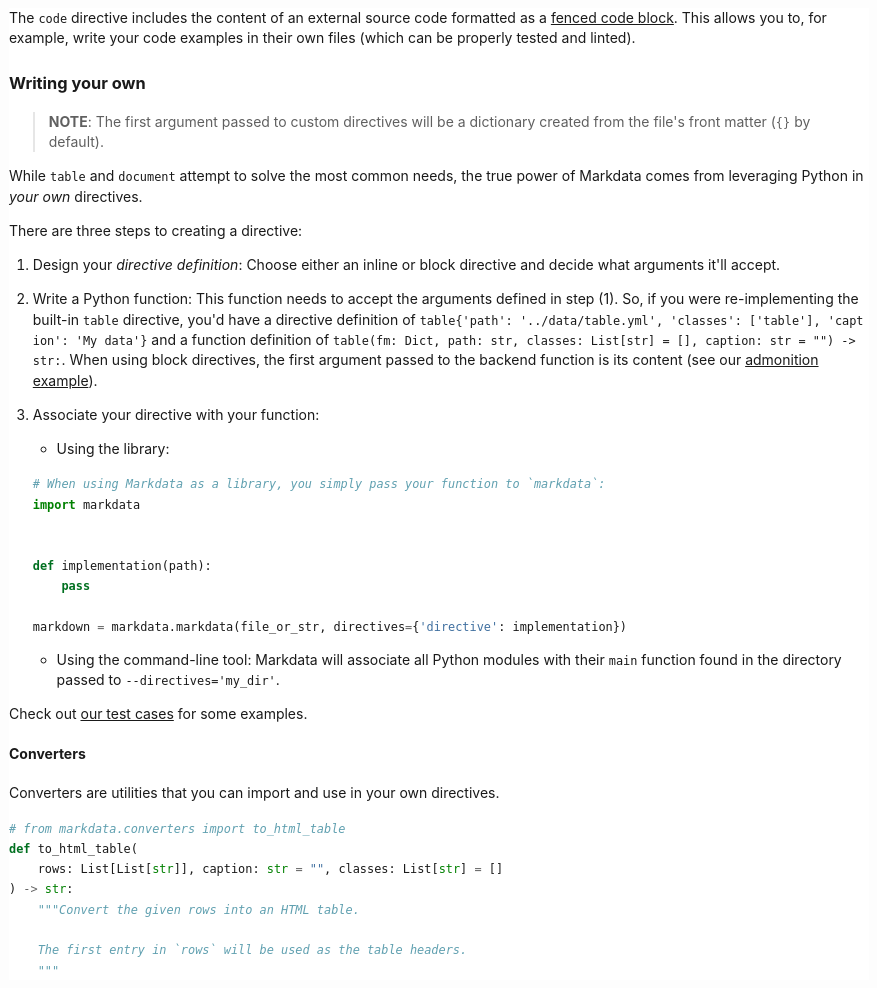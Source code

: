 The `code` directive includes the content of an external source code formatted as a [fenced code block](https://spec.commonmark.org/0.29/#fenced-code-blocks). This allows you to, for example, write your code examples in their own files (which can be properly tested and linted).

### Writing your own

> **NOTE**: The first argument passed to custom directives will be a dictionary created from the file's front matter (`{}` by default).

While `table` and `document` attempt to solve the most common needs, the true power of Markdata comes from leveraging Python in *your own* directives.

There are three steps to creating a directive:

1. Design your *directive definition*:  Choose either an inline or block directive and decide what arguments it'll accept.

2. Write a Python function: This function needs to accept the arguments defined in step (1). So, if you were re-implementing the built-in `table` directive, you'd have a directive definition of `table{'path': '../data/table.yml', 'classes': ['table'], 'caption': 'My data'}` and a function definition of `table(fm: Dict, path: str, classes: List[str] = [], caption: str = "") -> str:`. When using block directives, the first argument passed to the backend function is its content (see our [admonition example](https://github.com/errata-ai/markdata/blob/master/tests/block/__init__.py)).

3. Associate your directive with your function:

    - Using the library:
    ```python
    # When using Markdata as a library, you simply pass your function to `markdata`:
    import markdata


    def implementation(path):
        pass

    markdown = markdata.markdata(file_or_str, directives={'directive': implementation})
    ```
    - Using the command-line tool: Markdata will associate all Python modules with their `main` function found in the   directory passed to `--directives='my_dir'`.

Check out [our test cases](https://github.com/errata-ai/Markdata/tree/master/tests) for some examples.

#### Converters

Converters are utilities that you can import and use in your own directives.

```python
# from markdata.converters import to_html_table
def to_html_table(
    rows: List[List[str]], caption: str = "", classes: List[str] = []
) -> str:
    """Convert the given rows into an HTML table.

    The first entry in `rows` will be used as the table headers.
    """
```
